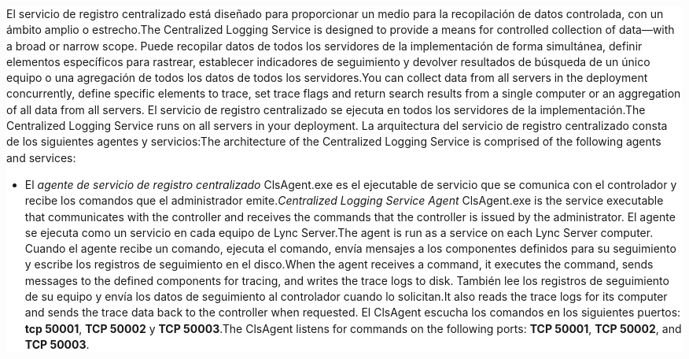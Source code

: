 <span data-ttu-id="b6cc3-106">El servicio de registro centralizado está diseñado para proporcionar un medio para la recopilación de datos controlada, con un ámbito amplio o estrecho.</span><span class="sxs-lookup"><span data-stu-id="b6cc3-106">The Centralized Logging Service is designed to provide a means for controlled collection of data—with a broad or narrow scope.</span></span> <span data-ttu-id="b6cc3-107">Puede recopilar datos de todos los servidores de la implementación de forma simultánea, definir elementos específicos para rastrear, establecer indicadores de seguimiento y devolver resultados de búsqueda de un único equipo o una agregación de todos los datos de todos los servidores.</span><span class="sxs-lookup"><span data-stu-id="b6cc3-107">You can collect data from all servers in the deployment concurrently, define specific elements to trace, set trace flags and return search results from a single computer or an aggregation of all data from all servers.</span></span> <span data-ttu-id="b6cc3-108">El servicio de registro centralizado se ejecuta en todos los servidores de la implementación.</span><span class="sxs-lookup"><span data-stu-id="b6cc3-108">The Centralized Logging Service runs on all servers in your deployment.</span></span> <span data-ttu-id="b6cc3-109">La arquitectura del servicio de registro centralizado consta de los siguientes agentes y servicios:</span><span class="sxs-lookup"><span data-stu-id="b6cc3-109">The architecture of the Centralized Logging Service is comprised of the following agents and services:</span></span>

  - <span data-ttu-id="b6cc3-110">El *agente de servicio de registro centralizado* ClsAgent.exe es el ejecutable de servicio que se comunica con el controlador y recibe los comandos que el administrador emite.</span><span class="sxs-lookup"><span data-stu-id="b6cc3-110">*Centralized Logging Service Agent*   ClsAgent.exe is the service executable that communicates with the controller and receives the commands that the controller is issued by the administrator.</span></span> <span data-ttu-id="b6cc3-111">El agente se ejecuta como un servicio en cada equipo de Lync Server.</span><span class="sxs-lookup"><span data-stu-id="b6cc3-111">The agent is run as a service on each Lync Server computer.</span></span> <span data-ttu-id="b6cc3-112">Cuando el agente recibe un comando, ejecuta el comando, envía mensajes a los componentes definidos para su seguimiento y escribe los registros de seguimiento en el disco.</span><span class="sxs-lookup"><span data-stu-id="b6cc3-112">When the agent receives a command, it executes the command, sends messages to the defined components for tracing, and writes the trace logs to disk.</span></span> <span data-ttu-id="b6cc3-113">También lee los registros de seguimiento de su equipo y envía los datos de seguimiento al controlador cuando lo solicitan.</span><span class="sxs-lookup"><span data-stu-id="b6cc3-113">It also reads the trace logs for its computer and sends the trace data back to the controller when requested.</span></span> <span data-ttu-id="b6cc3-114">El ClsAgent escucha los comandos en los siguientes puertos: **tcp 50001**, **TCP 50002** y **TCP 50003**.</span><span class="sxs-lookup"><span data-stu-id="b6cc3-114">The ClsAgent listens for commands on the following ports: **TCP 50001**, **TCP 50002**, and **TCP 50003**.</span></span>
